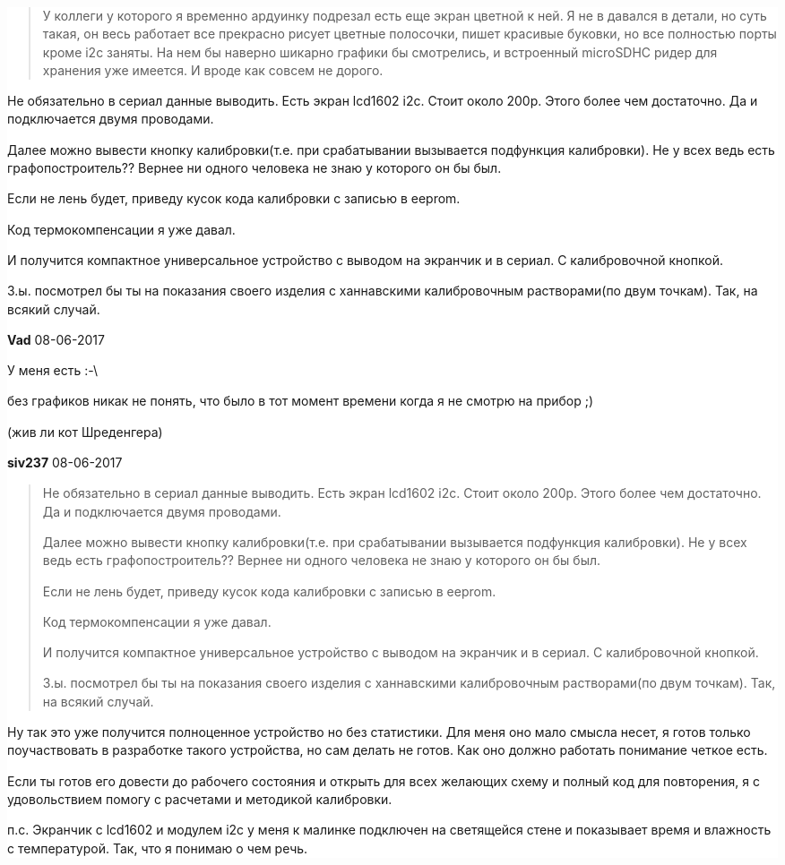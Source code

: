 > У коллеги у которого я временно ардуинку подрезал есть еще экран цветной к ней. Я не в давался в детали, но суть такая, он весь работает все прекрасно рисует цветные полосочки, пишет красивые буковки, но все полностью порты кроме i2c заняты. На нем бы наверно шикарно графики бы смотрелись, и встроенный microSDHC ридер для хранения уже имеется. И вроде как совсем не дорого.

Не обязательно в сериал данные выводить. Есть экран lcd1602 i2c. Стоит около 200р. Этого более чем достаточно. Да и подключается двумя проводами.

Далее можно вывести кнопку калибровки(т.е. при срабатывании вызывается подфункция калибровки). Не у всех ведь есть графопостроитель?? Вернее ни одного человека не знаю у которого он бы был.

Если не лень будет, приведу кусок кода калибровки с записью в eeprom.

Код термокомпенсации я уже давал.

И получится компактное универсальное устройство с выводом на экранчик и в сериал. С калибровочной кнопкой.

З.ы. посмотрел бы ты на показания своего изделия с ханнавскими калибровочным растворами(по двум точкам). Так, на всякий случай.


**Vad** 08-06-2017

У меня есть :-\

без графиков никак не понять, что было в тот момент времени когда я не смотрю на прибор ;)

(жив ли кот Шреденгера)


**siv237** 08-06-2017

> Не обязательно в сериал данные выводить. Есть экран lcd1602 i2c. Стоит около 200р. Этого более чем достаточно. Да и подключается двумя проводами.
> 
> Далее можно вывести кнопку калибровки(т.е. при срабатывании вызывается подфункция калибровки). Не у всех ведь есть графопостроитель?? Вернее ни одного человека не знаю у которого он бы был.
> 
> Если не лень будет, приведу кусок кода калибровки с записью в eeprom.
> 
> Код термокомпенсации я уже давал.
> 
> И получится компактное универсальное устройство с выводом на экранчик и в сериал. С калибровочной кнопкой.
> 
> З.ы. посмотрел бы ты на показания своего изделия с ханнавскими калибровочным растворами(по двум точкам). Так, на всякий случай.

Ну так это уже получится полноценное устройство но без статистики. Для меня оно мало смысла несет, я готов только поучаствовать в разработке такого устройства, но сам делать не готов. Как оно должно работать понимание четкое есть.

Если ты готов его довести до рабочего состояния и открыть для всех желающих схему и полный код для повторения, я с удовольствием помогу с расчетами и методикой калибровки.

п.с. Экранчик с lcd1602 и модулем i2c у меня к малинке подключен на светящейся стене и показывает время и влажность с температурой. Так, что я понимаю о чем речь.
